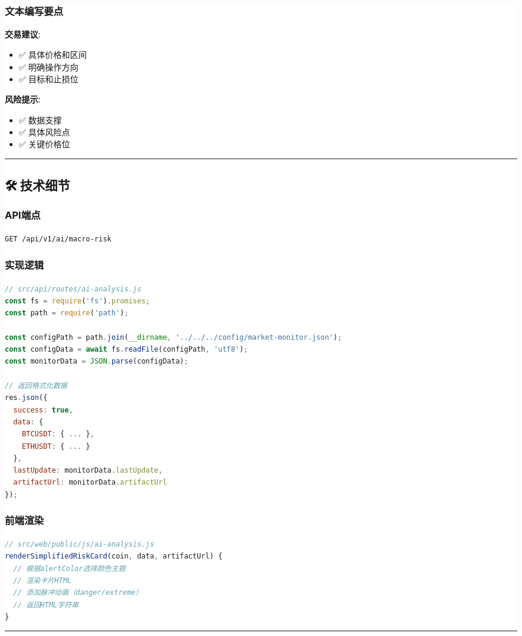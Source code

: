 ### 文本编写要点

**交易建议**:
- ✅ 具体价格和区间
- ✅ 明确操作方向
- ✅ 目标和止损位

**风险提示**:
- ✅ 数据支撑
- ✅ 具体风险点
- ✅ 关键价格位

---

## 🛠️ 技术细节

### API端点
```
GET /api/v1/ai/macro-risk
```

### 实现逻辑
```javascript
// src/api/routes/ai-analysis.js
const fs = require('fs').promises;
const path = require('path');

const configPath = path.join(__dirname, '../../../config/market-monitor.json');
const configData = await fs.readFile(configPath, 'utf8');
const monitorData = JSON.parse(configData);

// 返回格式化数据
res.json({
  success: true,
  data: {
    BTCUSDT: { ... },
    ETHUSDT: { ... }
  },
  lastUpdate: monitorData.lastUpdate,
  artifactUrl: monitorData.artifactUrl
});
```

### 前端渲染
```javascript
// src/web/public/js/ai-analysis.js
renderSimplifiedRiskCard(coin, data, artifactUrl) {
  // 根据alertColor选择颜色主题
  // 渲染卡片HTML
  // 添加脉冲动画（danger/extreme）
  // 返回HTML字符串
}
```

---
